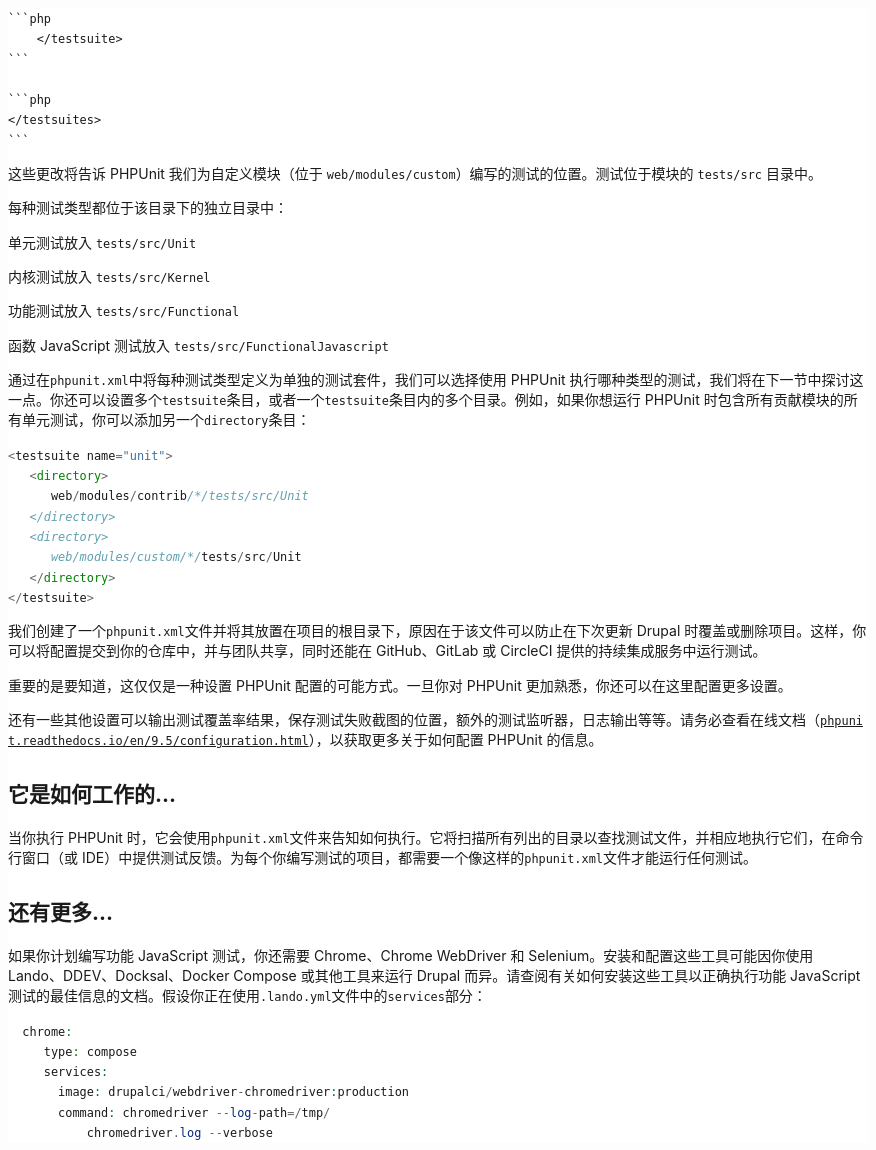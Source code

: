     ```php
        </testsuite>
    ```

    ```php
    </testsuites>
    ```

这些更改将告诉 PHPUnit 我们为自定义模块（位于 `web/modules/custom`）编写的测试的位置。测试位于模块的 `tests/src` 目录中。

每种测试类型都位于该目录下的独立目录中：

单元测试放入 `tests/src/Unit`

内核测试放入 `tests/src/Kernel`

功能测试放入 `tests/src/Functional`

函数 JavaScript 测试放入 `tests/src/FunctionalJavascript`

通过在`phpunit.xml`中将每种测试类型定义为单独的测试套件，我们可以选择使用 PHPUnit 执行哪种类型的测试，我们将在下一节中探讨这一点。你还可以设置多个`testsuite`条目，或者一个`testsuite`条目内的多个目录。例如，如果你想运行 PHPUnit 时包含所有贡献模块的所有单元测试，你可以添加另一个`directory`条目：

```php
<testsuite name="unit">
   <directory>
      web/modules/contrib/*/tests/src/Unit
   </directory>
   <directory>
      web/modules/custom/*/tests/src/Unit
   </directory>
</testsuite>
```

我们创建了一个`phpunit.xml`文件并将其放置在项目的根目录下，原因在于该文件可以防止在下次更新 Drupal 时覆盖或删除项目。这样，你可以将配置提交到你的仓库中，并与团队共享，同时还能在 GitHub、GitLab 或 CircleCI 提供的持续集成服务中运行测试。

重要的是要知道，这仅仅是一种设置 PHPUnit 配置的可能方式。一旦你对 PHPUnit 更加熟悉，你还可以在这里配置更多设置。

还有一些其他设置可以输出测试覆盖率结果，保存测试失败截图的位置，额外的测试监听器，日志输出等等。请务必查看在线文档（[`phpunit.readthedocs.io/en/9.5/configuration.html`](https://phpunit.readthedocs.io/en/9.5/configuration.html)），以获取更多关于如何配置 PHPUnit 的信息。

## 它是如何工作的...

当你执行 PHPUnit 时，它会使用`phpunit.xml`文件来告知如何执行。它将扫描所有列出的目录以查找测试文件，并相应地执行它们，在命令行窗口（或 IDE）中提供测试反馈。为每个你编写测试的项目，都需要一个像这样的`phpunit.xml`文件才能运行任何测试。

## 还有更多...

如果你计划编写功能 JavaScript 测试，你还需要 Chrome、Chrome WebDriver 和 Selenium。安装和配置这些工具可能因你使用 Lando、DDEV、Docksal、Docker Compose 或其他工具来运行 Drupal 而异。请查阅有关如何安装这些工具以正确执行功能 JavaScript 测试的最佳信息的文档。假设你正在使用`.lando.yml`文件中的`services`部分：

```php
  chrome:
     type: compose
     services:
       image: drupalci/webdriver-chromedriver:production
       command: chromedriver --log-path=/tmp/
           chromedriver.log --verbose
```

